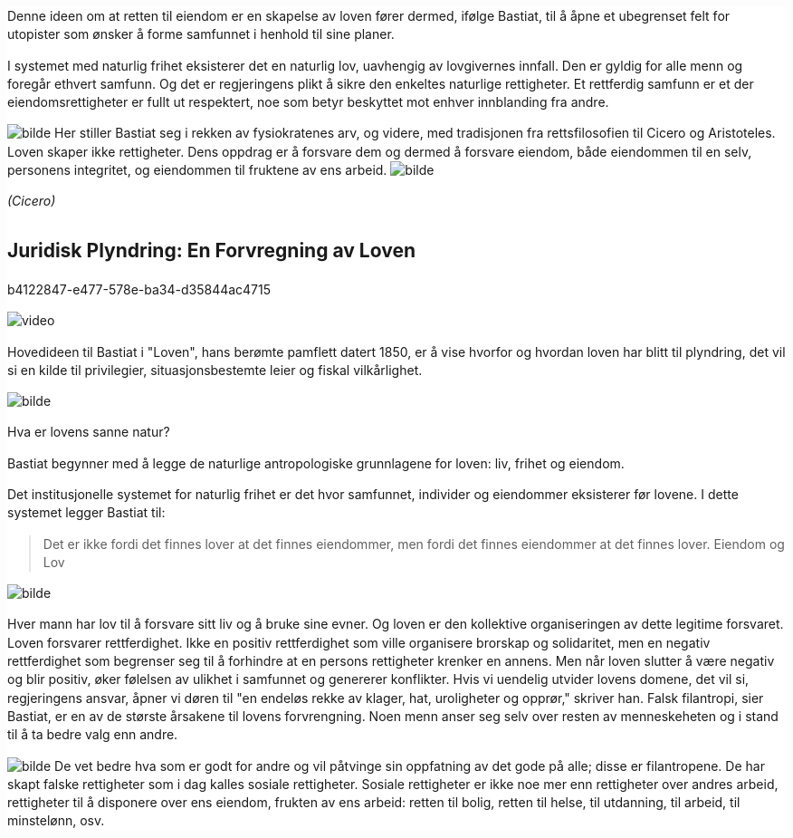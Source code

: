 Denne ideen om at retten til eiendom er en skapelse av loven fører dermed, ifølge Bastiat, til å åpne et ubegrenset felt for utopister som ønsker å forme samfunnet i henhold til sine planer.

I systemet med naturlig frihet eksisterer det en naturlig lov, uavhengig av lovgivernes innfall. Den er gyldig for alle menn og foregår ethvert samfunn. Og det er regjeringens plikt å sikre den enkeltes naturlige rettigheter. Et rettferdig samfunn er et der eiendomsrettigheter er fullt ut respektert, noe som betyr beskyttet mot enhver innblanding fra andre.

![bilde](assets/image/17/IMG6.webp)
Her stiller Bastiat seg i rekken av fysiokratenes arv, og videre, med tradisjonen fra rettsfilosofien til Cicero og Aristoteles. Loven skaper ikke rettigheter. Dens oppdrag er å forsvare dem og dermed å forsvare eiendom, både eiendommen til en selv, personens integritet, og eiendommen til fruktene av ens arbeid.
![bilde](assets/image/17/IMG7.webp)

_(Cicero)_

## Juridisk Plyndring: En Forvregning av Loven

<chapterId>b4122847-e477-578e-ba34-d35844ac4715</chapterId>

![video](https://youtu.be/DJgC0W8ViHs?si=xmSWGDYcbb_2tpPt)

Hovedideen til Bastiat i "Loven", hans berømte pamflett datert 1850, er å vise hvorfor og hvordan loven har blitt til plyndring, det vil si en kilde til privilegier, situasjonsbestemte leier og fiskal vilkårlighet.

![bilde](assets/image/18/IMG01.webp)

Hva er lovens sanne natur?

Bastiat begynner med å legge de naturlige antropologiske grunnlagene for loven: liv, frihet og eiendom.

Det institusjonelle systemet for naturlig frihet er det hvor samfunnet, individer og eiendommer eksisterer før lovene. I dette systemet legger Bastiat til:

> Det er ikke fordi det finnes lover at det finnes eiendommer, men fordi det finnes eiendommer at det finnes lover.
> Eiendom og Lov

![bilde](assets/image/18/IMG2.webp)

Hver mann har lov til å forsvare sitt liv og å bruke sine evner. Og loven er den kollektive organiseringen av dette legitime forsvaret. Loven forsvarer rettferdighet. Ikke en positiv rettferdighet som ville organisere brorskap og solidaritet, men en negativ rettferdighet som begrenser seg til å forhindre at en persons rettigheter krenker en annens.
Men når loven slutter å være negativ og blir positiv, øker følelsen av ulikhet i samfunnet og genererer konflikter. Hvis vi uendelig utvider lovens domene, det vil si, regjeringens ansvar, åpner vi døren til "en endeløs rekke av klager, hat, uroligheter og opprør," skriver han.
Falsk filantropi, sier Bastiat, er en av de største årsakene til lovens forvrengning. Noen menn anser seg selv over resten av menneskeheten og i stand til å ta bedre valg enn andre.

![bilde](assets/image/18/IMG4.webp)
De vet bedre hva som er godt for andre og vil påtvinge sin oppfatning av det gode på alle; disse er filantropene. De har skapt falske rettigheter som i dag kalles sosiale rettigheter. Sosiale rettigheter er ikke noe mer enn rettigheter over andres arbeid, rettigheter til å disponere over ens eiendom, frukten av ens arbeid: retten til bolig, retten til helse, til utdanning, til arbeid, til minstelønn, osv.
